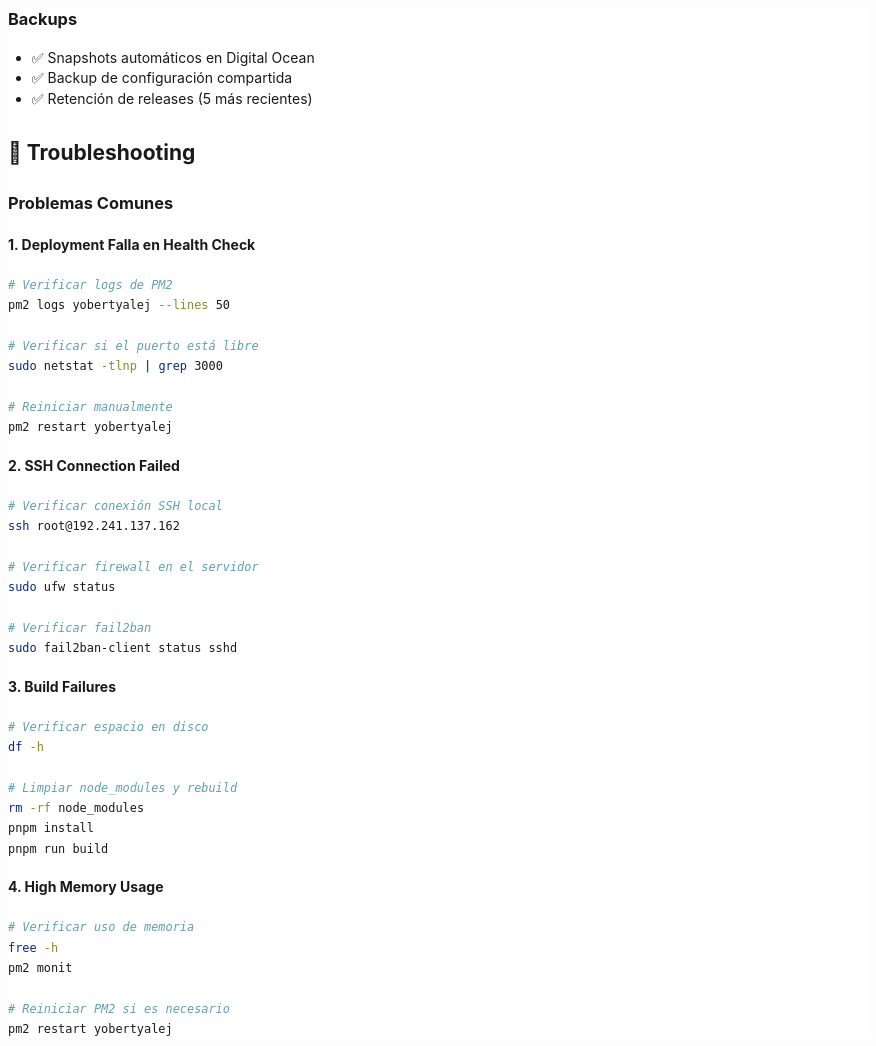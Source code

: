 ### Backups
- ✅ Snapshots automáticos en Digital Ocean
- ✅ Backup de configuración compartida
- ✅ Retención de releases (5 más recientes)

## 🐛 Troubleshooting

### Problemas Comunes

#### 1. Deployment Falla en Health Check
```bash
# Verificar logs de PM2
pm2 logs yobertyalej --lines 50

# Verificar si el puerto está libre
sudo netstat -tlnp | grep 3000

# Reiniciar manualmente
pm2 restart yobertyalej
```

#### 2. SSH Connection Failed
```bash
# Verificar conexión SSH local
ssh root@192.241.137.162

# Verificar firewall en el servidor
sudo ufw status

# Verificar fail2ban
sudo fail2ban-client status sshd
```

#### 3. Build Failures
```bash
# Verificar espacio en disco
df -h

# Limpiar node_modules y rebuild
rm -rf node_modules
pnpm install
pnpm run build
```

#### 4. High Memory Usage
```bash
# Verificar uso de memoria
free -h
pm2 monit

# Reiniciar PM2 si es necesario
pm2 restart yobertyalej
```
